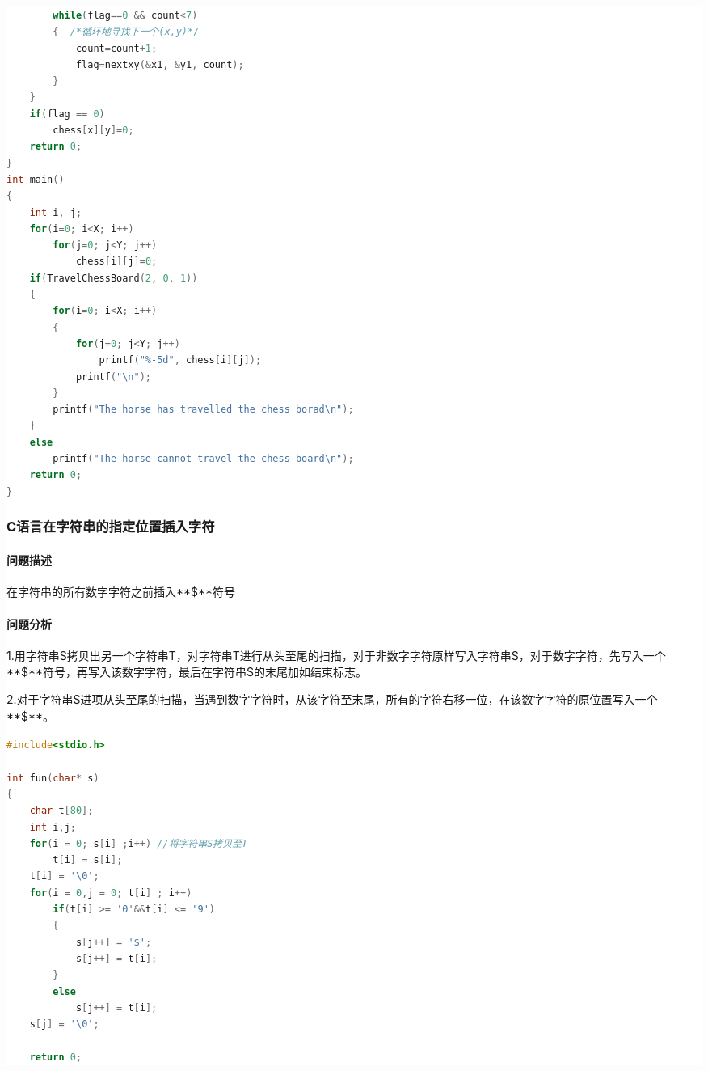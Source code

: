```c
        while(flag==0 && count<7)
        {  /*循环地寻找下一个(x,y)*/
            count=count+1;
            flag=nextxy(&x1, &y1, count);
        }
    }
    if(flag == 0)
        chess[x][y]=0;
    return 0;
}
int main()
{
    int i, j;
    for(i=0; i<X; i++)
        for(j=0; j<Y; j++)
            chess[i][j]=0;
    if(TravelChessBoard(2, 0, 1))
    {
        for(i=0; i<X; i++)
        {
            for(j=0; j<Y; j++)
                printf("%-5d", chess[i][j]);
            printf("\n");
        }
        printf("The horse has travelled the chess borad\n");
    }
    else
        printf("The horse cannot travel the chess board\n");
    return 0;
}
```

### C语言在字符串的指定位置插入字符

#### 问题描述

在字符串的所有数字字符之前插入**$**符号

#### 问题分析

1.用字符串S拷贝出另一个字符串T，对字符串T进行从头至尾的扫描，对于非数字字符原样写入字符串S，对于数字字符，先写入一个**$**符号，再写入该数字字符，最后在字符串S的末尾加如结束标志。

2.对于字符串S进项从头至尾的扫描，当遇到数字字符时，从该字符至末尾，所有的字符右移一位，在该数字字符的原位置写入一个**$**。

```c
#include<stdio.h>

int fun(char* s)
{
	char t[80];
	int i,j;
	for(i = 0; s[i] ;i++) //将字符串S拷贝至T
		t[i] = s[i];
	t[i] = '\0';
	for(i = 0,j = 0; t[i] ; i++)
		if(t[i] >= '0'&&t[i] <= '9')
		{
			s[j++] = '$';
			s[j++] = t[i];
		}
		else
			s[j++] = t[i];
	s[j] = '\0';

	return 0;
```